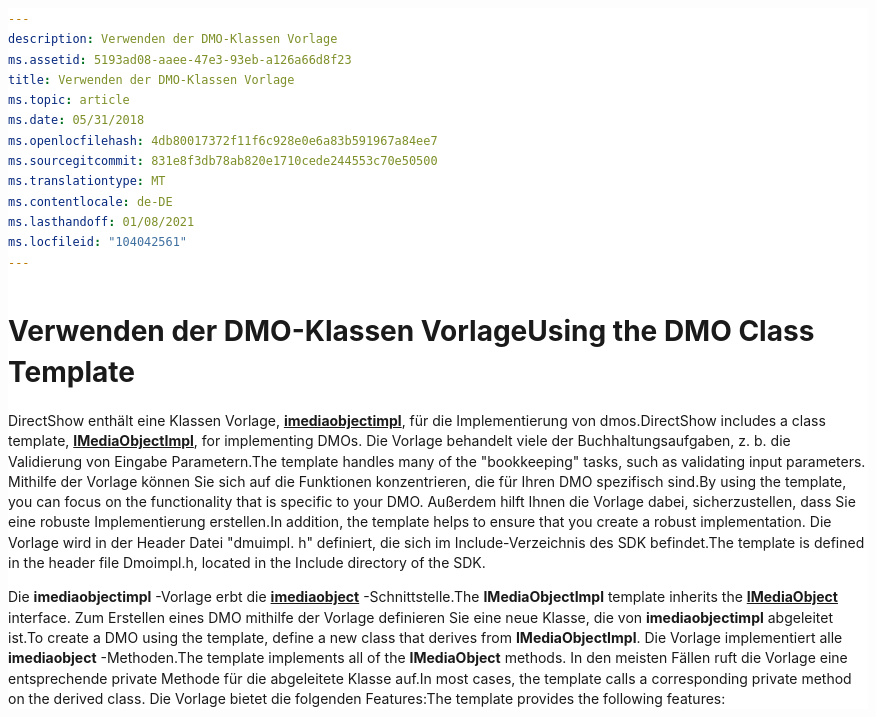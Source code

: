 ```yaml
---
description: Verwenden der DMO-Klassen Vorlage
ms.assetid: 5193ad08-aaee-47e3-93eb-a126a66d8f23
title: Verwenden der DMO-Klassen Vorlage
ms.topic: article
ms.date: 05/31/2018
ms.openlocfilehash: 4db80017372f11f6c928e0e6a83b591967a84ee7
ms.sourcegitcommit: 831e8f3db78ab820e1710cede244553c70e50500
ms.translationtype: MT
ms.contentlocale: de-DE
ms.lasthandoff: 01/08/2021
ms.locfileid: "104042561"
---
```

# <a name="using-the-dmo-class-template"></a><span data-ttu-id="1e39a-103">Verwenden der DMO-Klassen Vorlage</span><span class="sxs-lookup"><span data-stu-id="1e39a-103">Using the DMO Class Template</span></span>

<span data-ttu-id="1e39a-104">DirectShow enthält eine Klassen Vorlage, [**imediaobjectimpl**](imediaobjectimpl-class-template.md), für die Implementierung von dmos.</span><span class="sxs-lookup"><span data-stu-id="1e39a-104">DirectShow includes a class template, [**IMediaObjectImpl**](imediaobjectimpl-class-template.md), for implementing DMOs.</span></span> <span data-ttu-id="1e39a-105">Die Vorlage behandelt viele der Buchhaltungsaufgaben, z. b. die Validierung von Eingabe Parametern.</span><span class="sxs-lookup"><span data-stu-id="1e39a-105">The template handles many of the "bookkeeping" tasks, such as validating input parameters.</span></span> <span data-ttu-id="1e39a-106">Mithilfe der Vorlage können Sie sich auf die Funktionen konzentrieren, die für Ihren DMO spezifisch sind.</span><span class="sxs-lookup"><span data-stu-id="1e39a-106">By using the template, you can focus on the functionality that is specific to your DMO.</span></span> <span data-ttu-id="1e39a-107">Außerdem hilft Ihnen die Vorlage dabei, sicherzustellen, dass Sie eine robuste Implementierung erstellen.</span><span class="sxs-lookup"><span data-stu-id="1e39a-107">In addition, the template helps to ensure that you create a robust implementation.</span></span> <span data-ttu-id="1e39a-108">Die Vorlage wird in der Header Datei "dmuimpl. h" definiert, die sich im Include-Verzeichnis des SDK befindet.</span><span class="sxs-lookup"><span data-stu-id="1e39a-108">The template is defined in the header file Dmoimpl.h, located in the Include directory of the SDK.</span></span>

<span data-ttu-id="1e39a-109">Die **imediaobjectimpl** -Vorlage erbt die [**imediaobject**](/previous-versions/windows/desktop/api/Mediaobj/nn-mediaobj-imediaobject) -Schnittstelle.</span><span class="sxs-lookup"><span data-stu-id="1e39a-109">The **IMediaObjectImpl** template inherits the [**IMediaObject**](/previous-versions/windows/desktop/api/Mediaobj/nn-mediaobj-imediaobject) interface.</span></span> <span data-ttu-id="1e39a-110">Zum Erstellen eines DMO mithilfe der Vorlage definieren Sie eine neue Klasse, die von **imediaobjectimpl** abgeleitet ist.</span><span class="sxs-lookup"><span data-stu-id="1e39a-110">To create a DMO using the template, define a new class that derives from **IMediaObjectImpl**.</span></span> <span data-ttu-id="1e39a-111">Die Vorlage implementiert alle **imediaobject** -Methoden.</span><span class="sxs-lookup"><span data-stu-id="1e39a-111">The template implements all of the **IMediaObject** methods.</span></span> <span data-ttu-id="1e39a-112">In den meisten Fällen ruft die Vorlage eine entsprechende private Methode für die abgeleitete Klasse auf.</span><span class="sxs-lookup"><span data-stu-id="1e39a-112">In most cases, the template calls a corresponding private method on the derived class.</span></span> <span data-ttu-id="1e39a-113">Die Vorlage bietet die folgenden Features:</span><span class="sxs-lookup"><span data-stu-id="1e39a-113">The template provides the following features:</span></span>
